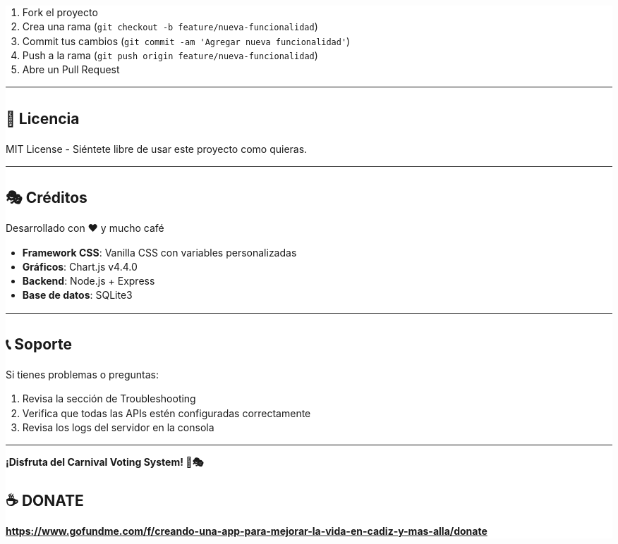 1. Fork el proyecto
2. Crea una rama (`git checkout -b feature/nueva-funcionalidad`)
3. Commit tus cambios (`git commit -am 'Agregar nueva funcionalidad'`)
4. Push a la rama (`git push origin feature/nueva-funcionalidad`)
5. Abre un Pull Request

---

## 📄 Licencia

MIT License - Siéntete libre de usar este proyecto como quieras.

---

## 🎭 Créditos

Desarrollado con ❤️ y mucho café

- **Framework CSS**: Vanilla CSS con variables personalizadas
- **Gráficos**: Chart.js v4.4.0
- **Backend**: Node.js + Express
- **Base de datos**: SQLite3

---

## 📞 Soporte

Si tienes problemas o preguntas:

1. Revisa la sección de Troubleshooting
2. Verifica que todas las APIs estén configuradas correctamente
3. Revisa los logs del servidor en la consola

---

**¡Disfruta del Carnival Voting System! 🎉🎭**

## ☕️ DONATE  
**https://www.gofundme.com/f/creando-una-app-para-mejorar-la-vida-en-cadiz-y-mas-alla/donate**
